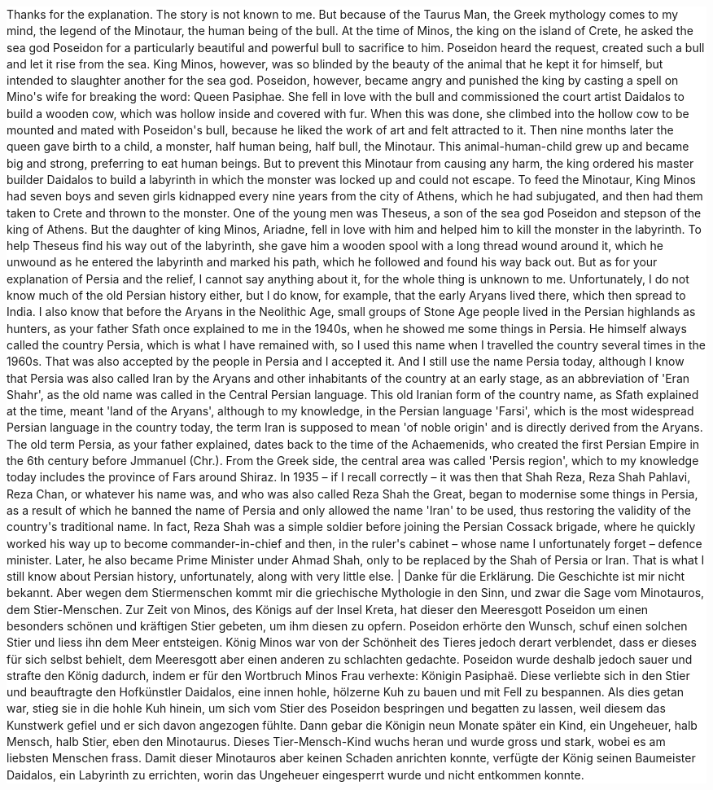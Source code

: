 Thanks for the explanation. The story is not known to me. But because of the Taurus Man, the Greek mythology comes to my mind, the legend of the Minotaur, the human being of the bull. At the time of Minos, the king on the island of Crete, he asked the sea god Poseidon for a particularly beautiful and powerful bull to sacrifice to him. Poseidon heard the request, created such a bull and let it rise from the sea. King Minos, however, was so blinded by the beauty of the animal that he kept it for himself, but intended to slaughter another for the sea god. Poseidon, however, became angry and punished the king by casting a spell on Mino's wife for breaking the word: Queen Pasiphae. She fell in love with the bull and commissioned the court artist Daidalos to build a wooden cow, which was hollow inside and covered with fur. When this was done, she climbed into the hollow cow to be mounted and mated with Poseidon's bull, because he liked the work of art and felt attracted to it. Then nine months later the queen gave birth to a child, a monster, half human being, half bull, the Minotaur. This animal-human-child grew up and became big and strong, preferring to eat human beings. But to prevent this Minotaur from causing any harm, the king ordered his master builder Daidalos to build a labyrinth in which the monster was locked up and could not escape. To feed the Minotaur, King Minos had seven boys and seven girls kidnapped every nine years from the city of Athens, which he had subjugated, and then had them taken to Crete and thrown to the monster. One of the young men was Theseus, a son of the sea god Poseidon and stepson of the king of Athens. But the daughter of king Minos, Ariadne, fell in love with him and helped him to kill the monster in the labyrinth. To help Theseus find his way out of the labyrinth, she gave him a wooden spool with a long thread wound around it, which he unwound as he entered the labyrinth and marked his path, which he followed and found his way back out. But as for your explanation of Persia and the relief, I cannot say anything about it, for the whole thing is unknown to me. Unfortunately, I do not know much of the old Persian history either, but I do know, for example, that the early Aryans lived there, which then spread to India. I also know that before the Aryans in the Neolithic Age, small groups of Stone Age people lived in the Persian highlands as hunters, as your father Sfath once explained to me in the 1940s, when he showed me some things in Persia. He himself always called the country Persia, which is what I have remained with, so I used this name when I travelled the country several times in the 1960s. That was also accepted by the people in Persia and I accepted it. And I still use the name Persia today, although I know that Persia was also called Iran by the Aryans and other inhabitants of the country at an early stage, as an abbreviation of 'Eran Shahr', as the old name was called in the Central Persian language. This old Iranian form of the country name, as Sfath explained at the time, meant 'land of the Aryans', although to my knowledge, in the Persian language 'Farsi', which is the most widespread Persian language in the country today, the term Iran is supposed to mean 'of noble origin' and is directly derived from the Aryans. The old term Persia, as your father explained, dates back to the time of the Achaemenids, who created the first Persian Empire in the 6th century before Jmmanuel (Chr.). From the Greek side, the central area was called 'Persis region', which to my knowledge today includes the province of Fars around Shiraz. In 1935 – if I recall correctly – it was then that Shah Reza, Reza Shah Pahlavi, Reza Chan, or whatever his name was, and who was also called Reza Shah the Great, began to modernise some things in Persia, as a result of which he banned the name of Persia and only allowed the name 'Iran' to be used, thus restoring the validity of the country's traditional name. In fact, Reza Shah was a simple soldier before joining the Persian Cossack brigade, where he quickly worked his way up to become commander-in-chief and then, in the ruler's cabinet – whose name I unfortunately forget – defence minister. Later, he also became Prime Minister under Ahmad Shah, only to be replaced by the Shah of Persia or Iran. That is what I still know about Persian history, unfortunately, along with very little else.  | Danke für die Erklärung. Die Geschichte ist mir nicht bekannt. Aber wegen dem Stiermenschen kommt mir die griechische Mythologie in den Sinn, und zwar die Sage vom Minotauros, dem Stier-Menschen. Zur Zeit von Minos, des Königs auf der Insel Kreta, hat dieser den Meeresgott Poseidon um einen besonders schönen und kräftigen Stier gebeten, um ihm diesen zu opfern. Poseidon erhörte den Wunsch, schuf einen solchen Stier und liess ihn dem Meer entsteigen. König Minos war von der Schönheit des Tieres jedoch derart verblendet, dass er dieses für sich selbst behielt, dem Meeresgott aber einen anderen zu schlachten gedachte. Poseidon wurde deshalb jedoch sauer und strafte den König dadurch, indem er für den Wortbruch Minos Frau verhexte: Königin Pasiphaë. Diese verliebte sich in den Stier und beauftragte den Hofkünstler Daidalos, eine innen hohle, hölzerne Kuh zu bauen und mit Fell zu bespannen. Als dies getan war, stieg sie in die hohle Kuh hinein, um sich vom Stier des Poseidon bespringen und begatten zu lassen, weil diesem das Kunstwerk gefiel und er sich davon angezogen fühlte. Dann gebar die Königin neun Monate später ein Kind, ein Ungeheuer, halb Mensch, halb Stier, eben den Minotaurus. Dieses Tier-Mensch-Kind wuchs heran und wurde gross und stark, wobei es am liebsten Menschen frass. Damit dieser Minotauros aber keinen Schaden anrichten konnte, verfügte der König seinen Baumeister Daidalos, ein Labyrinth zu errichten, worin das Ungeheuer eingesperrt wurde und nicht entkommen konnte.